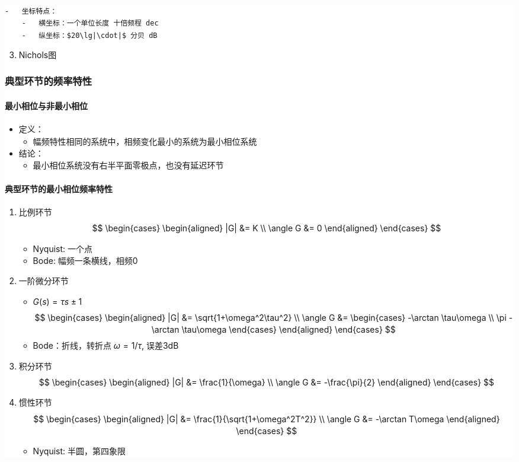     -   坐标特点：
        -   横坐标：一个单位长度 十倍频程 dec
        -   纵坐标：$20\lg|\cdot|$ 分贝 dB


3.  Nichols图

### 典型环节的频率特性
#### 最小相位与非最小相位
-   定义：
    -   幅频特性相同的系统中，相频变化最小的系统为最小相位系统
-   结论：
    -   最小相位系统没有右半平面零极点，也没有延迟环节

#### 典型环节的最小相位频率特性
1.  比例环节
    $$
    \begin{cases}
    \begin{aligned}
        |G| &= K \\
        \angle G &= 0
    \end{aligned}
    \end{cases}
    $$
    -   Nyquist: 一个点
    -   Bode: 幅频一条横线，相频0

2.  一阶微分环节
    -   $G(s) =\tau s \pm 1$  
    $$
    \begin{cases}
    \begin{aligned}
        |G| &= \sqrt{1+\omega^2\tau^2} \\
        \angle G &= 
        \begin{cases}
            -\arctan \tau\omega \\
            \pi - \arctan \tau\omega
        \end{cases}
    \end{aligned}
    \end{cases}
    $$
    -   Bode：折线，转折点 $\omega=1/\tau$, 误差3dB

3.  积分环节
    $$
    \begin{cases}
    \begin{aligned}
        |G| &= \frac{1}{\omega} \\
        \angle G &= -\frac{\pi}{2}
    \end{aligned}
    \end{cases}
    $$
4.  惯性环节
    $$
    \begin{cases}
    \begin{aligned}
        |G| &= \frac{1}{\sqrt{1+\omega^2T^2}} \\
        \angle G &= -\arctan T\omega
    \end{aligned}
    \end{cases}
    $$
    -   Nyquist: 半圆，第四象限